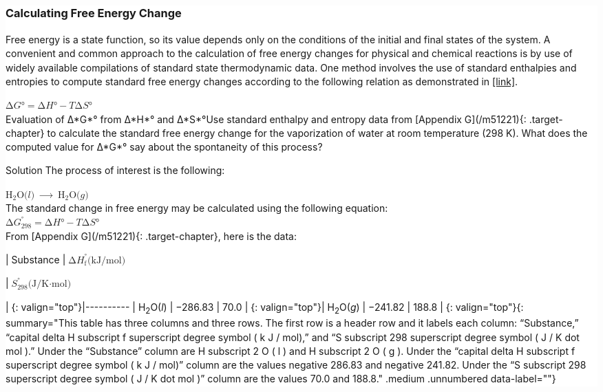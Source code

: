 ### Calculating Free Energy Change

Free energy is a state function, so its value depends only on the conditions of the initial and final states of the system. A convenient and common approach to the calculation of free energy changes for physical and chemical reactions is by use of widely available compilations of standard state thermodynamic data. One method involves the use of standard enthalpies and entropies to compute standard free energy changes according to the following relation as demonstrated in [\[link\]](#fs-idm117444432).

<div data-type="equation">
<math xmlns="http://www.w3.org/1998/Math/MathML"><mrow><mtext>Δ</mtext><mi>G</mi><mtext>°</mtext><mo>=</mo><mtext>Δ</mtext><mi>H</mi><mtext>°</mtext><mo>−</mo><mi>T</mi><mtext>Δ</mtext><mi>S</mi><mtext>°</mtext></mrow></math>
</div>

<div data-type="example" markdown="1">
<span data-type="title">Evaluation of Δ*G*° from Δ*H*° and Δ*S*°</span>Use standard enthalpy and entropy data from [Appendix G](/m51221){: .target-chapter} to calculate the standard free energy change for the vaporization of water at room temperature (298 K). What does the computed value for Δ*G*° say about the spontaneity of this process?

<span data-type="title">Solution</span> The process of interest is the following:

<div data-type="equation">
<math xmlns="http://www.w3.org/1998/Math/MathML"><mrow><msub><mtext>H</mtext><mn>2</mn></msub><mtext>O</mtext><mo stretchy="false">(</mo><mi>l</mi><mo stretchy="false">)</mo><mspace width="0.2em" /><mo stretchy="false">⟶</mo><mspace width="0.2em" /><msub><mtext>H</mtext><mn>2</mn></msub><mtext>O</mtext><mo stretchy="false">(</mo><mi>g</mi><mo stretchy="false">)</mo></mrow></math>
</div>
The standard change in free energy may be calculated using the following equation:

<div data-type="equation">
<math xmlns="http://www.w3.org/1998/Math/MathML"><mrow><mtext>Δ</mtext><msubsup><mi>G</mi><mrow><mn>298</mn></mrow><mo>°</mo></msubsup><mo>=</mo><mtext>Δ</mtext><mi>H</mi><mtext>°</mtext><mo>−</mo><mi>T</mi><mtext>Δ</mtext><mi>S</mi><mtext>°</mtext></mrow></math>
</div>
From [Appendix G](/m51221){: .target-chapter}, here is the data:

| Substance | <math xmlns="http://www.w3.org/1998/Math/MathML"><mrow><mtext>Δ</mtext><msubsup><mi>H</mi><mtext>f</mtext><mo>°</mo></msubsup><mrow><mtext>(kJ/mol)</mtext></mrow></mrow></math>

 | <math xmlns="http://www.w3.org/1998/Math/MathML"><mrow><msubsup><mi>S</mi><mrow><mn>298</mn></mrow><mo>°</mo></msubsup><mrow><mtext>(J/K·mol)</mtext></mrow></mrow></math>

 |
{: valign="top"}|----------
| H<sub>2</sub>O(*l*) | −286.83 | 70.0 |
{: valign="top"}| H<sub>2</sub>O(*g*) | −241.82 | 188.8 |
{: valign="top"}{: summary="This table has three columns and three rows. The first row is a header row and it labels each column: &#x201C;Substance,&#x201D; &#x201C;capital delta H subscript f superscript degree symbol ( k J / mol),&#x201D; and &#x201C;S subscript 298 superscript degree symbol ( J / K dot mol ).&#x201D; Under the &#x201C;Substance&#x201D; column are H subscript 2 O ( l ) and H subscript 2 O ( g ). Under the &#x201C;capital delta H subscript f superscript degree symbol ( k J / mol)&#x201D; column are the values negative 286.83 and negative 241.82. Under the &#x201C;S subscript 298 superscript degree symbol ( J / K dot mol )&#x201D; column are the values 70.0 and 188.8." .medium .unnumbered data-label=""}
